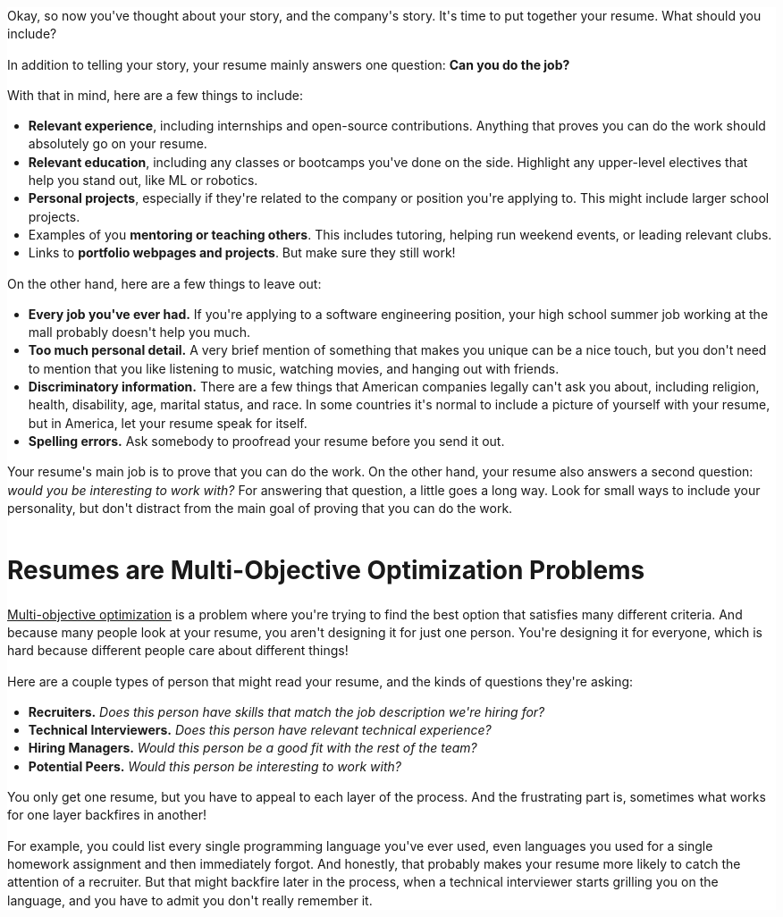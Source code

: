 Okay, so now you've thought about your story, and the company's story. It's time to put together your resume. What should you include?

In addition to telling your story, your resume mainly answers one question: **Can you do the job?**

With that in mind, here are a few things to include:

- **Relevant experience**, including internships and open-source contributions. Anything that proves you can do the work should absolutely go on your resume.
- **Relevant education**, including any classes or bootcamps you've done on the side. Highlight any upper-level electives that help you stand out, like ML or robotics.
- **Personal projects**, especially if they're related to the company or position you're applying to. This might include larger school projects.
- Examples of you **mentoring or teaching others**. This includes tutoring, helping run weekend events, or leading relevant clubs.
- Links to **portfolio webpages and projects**. But make sure they still work!

On the other hand, here are a few things to leave out:

- **Every job you've ever had.** If you're applying to a software engineering position, your high school summer job working at the mall probably doesn't help you much.
- **Too much personal detail.** A very brief mention of something that makes you unique can be a nice touch, but you don't need to mention that you like listening to music, watching movies, and hanging out with friends.
- **Discriminatory information.** There are a few things that American companies legally can't ask you about, including religion, health, disability, age, marital status, and race. In some countries it's normal to include a picture of yourself with your resume, but in America, let your resume speak for itself.
- **Spelling errors.** Ask somebody to proofread your resume before you send it out.

Your resume's main job is to prove that you can do the work. On the other hand, your resume also answers a second question: *would you be interesting to work with?* For answering that question, a little goes a long way. Look for small ways to include your personality, but don't distract from the main goal of proving that you can do the work.

# Resumes are Multi-Objective Optimization Problems

[Multi-objective optimization](https://en.wikipedia.org/wiki/Multi-objective_optimization) is a problem where you're trying to find the best option that satisfies many different criteria. And because many people look at your resume, you aren't designing it for just one person. You're designing it for everyone, which is hard because different people care about different things!

Here are a couple types of person that might read your resume, and the kinds of questions they're asking:

- **Recruiters.** *Does this person have skills that match the job description we're hiring for?*
- **Technical Interviewers.** *Does this person have relevant technical experience?*
- **Hiring Managers.** *Would this person be a good fit with the rest of the team?*
- **Potential Peers.** *Would this person be interesting to work with?*

You only get one resume, but you have to appeal to each layer of the process. And the frustrating part is, sometimes what works for one layer backfires in another!

For example, you could list every single programming language you've ever used, even languages you used for a single homework assignment and then immediately forgot. And honestly, that probably makes your resume more likely to catch the attention of a recruiter. But that might backfire later in the process, when a technical interviewer starts grilling you on the language, and you have to admit you don't really remember it.
